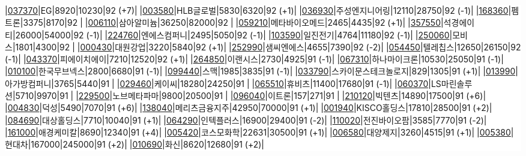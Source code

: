 |[037370](https://finance.daum.net/quotes/A037370)|EG|8920|10230|92 (+7)|
|[003580](https://finance.daum.net/quotes/A003580)|HLB글로벌|5830|6320|92 (+1)|
|[036930](https://finance.daum.net/quotes/A036930)|주성엔지니어링|12110|28750|92 (-1)|
|[168360](https://finance.daum.net/quotes/A168360)|펨트론|3375|8170|92 |
|[006110](https://finance.daum.net/quotes/A006110)|삼아알미늄|36250|82000|92 |
|[059210](https://finance.daum.net/quotes/A059210)|메타바이오메드|2465|4435|92 (+1)|
|[357550](https://finance.daum.net/quotes/A357550)|석경에이티|26000|54000|92 (-1)|
|[224760](https://finance.daum.net/quotes/A224760)|엔에스컴퍼니|2495|5050|92 (-1)|
|[103590](https://finance.daum.net/quotes/A103590)|일진전기|4764|11180|92 (-1)|
|[250060](https://finance.daum.net/quotes/A250060)|모비스|1801|4300|92 |
|[000430](https://finance.daum.net/quotes/A000430)|대원강업|3220|5840|92 (+1)|
|[252990](https://finance.daum.net/quotes/A252990)|샘씨엔에스|4655|7390|92 (-2)|
|[054450](https://finance.daum.net/quotes/A054450)|텔레칩스|12650|26150|92 (-1)|
|[043370](https://finance.daum.net/quotes/A043370)|피에이치에이|7210|12520|92 (+1)|
|[264850](https://finance.daum.net/quotes/A264850)|이랜시스|2730|4925|91 (-1)|
|[067310](https://finance.daum.net/quotes/A067310)|하나마이크론|10530|25050|91 (-1)|
|[010100](https://finance.daum.net/quotes/A010100)|한국무브넥스|2800|6680|91 (-1)|
|[099440](https://finance.daum.net/quotes/A099440)|스맥|1985|3835|91 (-1)|
|[033790](https://finance.daum.net/quotes/A033790)|스카이문스테크놀로지|829|1305|91 (+1)|
|[013990](https://finance.daum.net/quotes/A013990)|아가방컴퍼니|3765|5440|91 |
|[029460](https://finance.daum.net/quotes/A029460)|케이씨|18280|24250|91 |
|[065510](https://finance.daum.net/quotes/A065510)|휴비츠|11400|17680|91 (-1)|
|[060370](https://finance.daum.net/quotes/A060370)|LS마린솔루션|5710|9970|91 |
|[229500](https://finance.daum.net/quotes/A229500)|노브메타파마|9800|20500|91 |
|[096040](https://finance.daum.net/quotes/A096040)|이트론|157|271|91 |
|[210120](https://finance.daum.net/quotes/A210120)|빅텐츠|14890|17500|91 (+6)|
|[004830](https://finance.daum.net/quotes/A004830)|덕성|5490|7070|91 (+6)|
|[138040](https://finance.daum.net/quotes/A138040)|메리츠금융지주|42950|70000|91 (+1)|
|[001940](https://finance.daum.net/quotes/A001940)|KISCO홀딩스|17810|28500|91 (+2)|
|[084690](https://finance.daum.net/quotes/A084690)|대상홀딩스|7710|10040|91 (+1)|
|[064290](https://finance.daum.net/quotes/A064290)|인텍플러스|16900|29400|91 (-2)|
|[110020](https://finance.daum.net/quotes/A110020)|전진바이오팜|3585|7770|91 (-2)|
|[161000](https://finance.daum.net/quotes/A161000)|애경케미칼|8690|12340|91 (+4)|
|[005420](https://finance.daum.net/quotes/A005420)|코스모화학|22631|30500|91 (+1)|
|[006580](https://finance.daum.net/quotes/A006580)|대양제지|3260|4515|91 (+1)|
|[005380](https://finance.daum.net/quotes/A005380)|현대차|167000|245000|91 (+2)|
|[010690](https://finance.daum.net/quotes/A010690)|화신|8620|12680|91 (+2)|